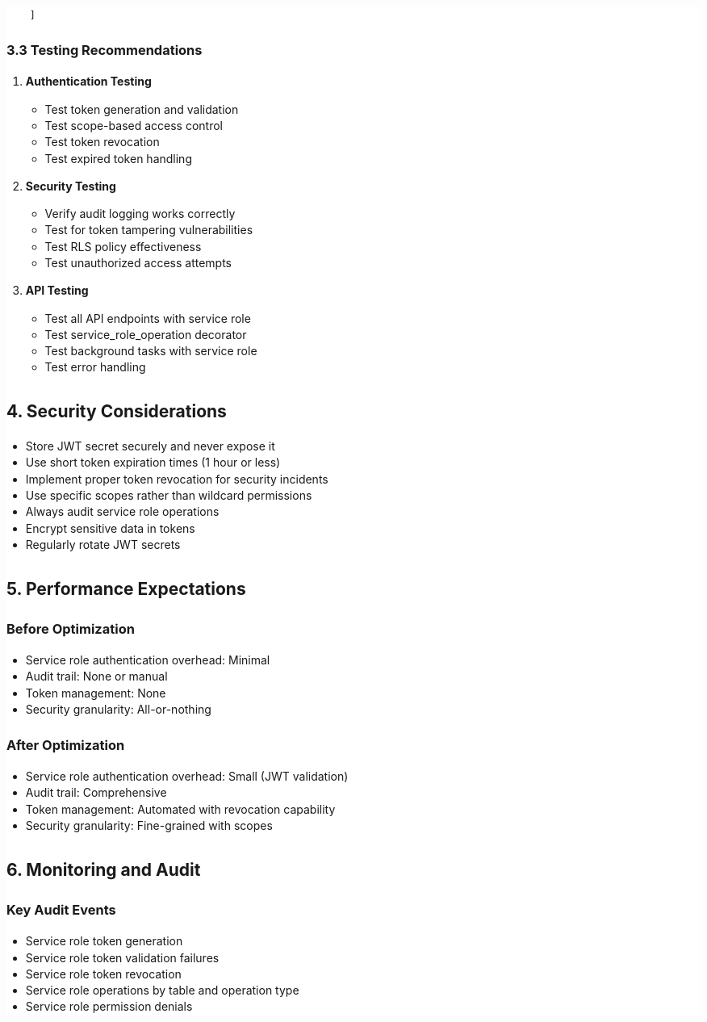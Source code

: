 ```python
    ]
```

### 3.3 Testing Recommendations

1. **Authentication Testing**
   - Test token generation and validation
   - Test scope-based access control
   - Test token revocation
   - Test expired token handling

2. **Security Testing**
   - Verify audit logging works correctly
   - Test for token tampering vulnerabilities
   - Test RLS policy effectiveness
   - Test unauthorized access attempts

3. **API Testing**
   - Test all API endpoints with service role
   - Test service_role_operation decorator
   - Test background tasks with service role
   - Test error handling

## 4. Security Considerations

- Store JWT secret securely and never expose it
- Use short token expiration times (1 hour or less)
- Implement proper token revocation for security incidents
- Use specific scopes rather than wildcard permissions
- Always audit service role operations
- Encrypt sensitive data in tokens
- Regularly rotate JWT secrets

## 5. Performance Expectations

### Before Optimization
- Service role authentication overhead: Minimal
- Audit trail: None or manual
- Token management: None
- Security granularity: All-or-nothing

### After Optimization
- Service role authentication overhead: Small (JWT validation)
- Audit trail: Comprehensive
- Token management: Automated with revocation capability
- Security granularity: Fine-grained with scopes

## 6. Monitoring and Audit

### Key Audit Events
- Service role token generation
- Service role token validation failures
- Service role token revocation
- Service role operations by table and operation type
- Service role permission denials
